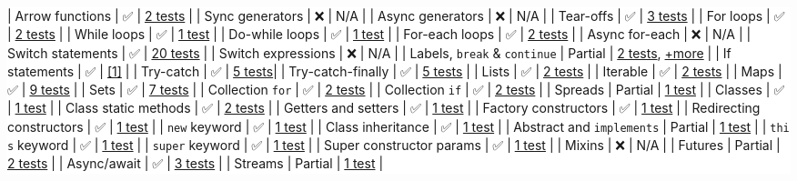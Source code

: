 | Arrow functions | ✅ | [2 tests](https://github.com/ethanblake4/dart_eval/blob/master/test/function_test.dart#L237) |
| Sync generators | ❌ | N/A |
| Async generators | ❌ | N/A |
| Tear-offs | ✅ | [3 tests](https://github.com/ethanblake4/dart_eval/blob/master/test/tearoff_test.dart#L12) |
| For loops | ✅ | [2 tests](https://github.com/ethanblake4/dart_eval/blob/master/test/loop_test.dart#L13) |
| While loops | ✅ | [1 test](https://github.com/ethanblake4/dart_eval/blob/master/test/loop_test.dart#L69) |
| Do-while loops | ✅ | [1 test](https://github.com/ethanblake4/dart_eval/blob/master/test/loop_test.dart#L86) |
| For-each loops | ✅ | [2 tests](https://github.com/ethanblake4/dart_eval/blob/master/test/loop_test.dart#L54) |
| Async for-each | ❌ | N/A |
| Switch statements | ✅ | [20 tests](https://github.com/ethanblake4/dart_eval/blob/master/test/switch_test.dart) |
| Switch expressions | ❌ | N/A |
| Labels, `break` & `continue` | Partial | [2 tests](https://github.com/ethanblake4/dart_eval/blob/master/test/loop_test.dart#L126), [+more](https://github.com/ethanblake4/dart_eval/blob/master/test/switch_test.dart) |
| If statements | ✅ | [[1]](https://github.com/ethanblake4/dart_eval/blob/master/test/loop_test.dart#L28) |
| Try-catch | ✅ | [5 tests](https://github.com/ethanblake4/dart_eval/blob/master/test/exception_test.dart#L13)|
| Try-catch-finally | ✅ | [5 tests](https://github.com/ethanblake4/dart_eval/blob/master/test/exception_test.dart#L132) |
| Lists | ✅ | [2 tests](https://github.com/ethanblake4/dart_eval/blob/master/test/collection_test.dart#L44) |
| Iterable | ✅ | [2 tests](https://github.com/ethanblake4/dart_eval/blob/master/test/collection_test.dart#L14) |
| Maps | ✅ | [9 tests](https://github.com/ethanblake4/dart_eval/blob/master/test/collection_test.dart#L202) |
| Sets | ✅ | [7 tests](https://github.com/ethanblake4/dart_eval/blob/master/test/set_test.dart) |
| Collection `for` | ✅ | [2 tests](https://github.com/ethanblake4/dart_eval/blob/master/test/collection_test.dart#L14) |
| Collection `if` | ✅ | [2 tests](https://github.com/ethanblake4/dart_eval/blob/master/test/collection_test.dart#L14) |
| Spreads | Partial | [1 test](https://github.com/ethanblake4/dart_eval/blob/master/test/collection_test.dart#L137) |
| Classes | ✅ | [1 test](https://github.com/ethanblake4/dart_eval/blob/master/test/class_test.dart) |
| Class static methods | ✅ | [2 tests](https://github.com/ethanblake4/dart_eval/blob/master/test/class_test.dart#L147) |
| Getters and setters | ✅ | [1 test](https://github.com/ethanblake4/dart_eval/blob/master/test/class_test.dart#L253) |
| Factory constructors | ✅ | [1 test](https://github.com/ethanblake4/dart_eval/blob/master/test/class_test.dart#L375) |
| Redirecting constructors | ✅ | [1 test](https://github.com/ethanblake4/dart_eval/blob/master/test/class_test.dart#L474) |
| `new` keyword | ✅ | [1 test](https://github.com/ethanblake4/dart_eval/blob/master/test/class_test.dart#L195) |
| Class inheritance | ✅ | [1 test](https://github.com/ethanblake4/dart_eval/blob/master/test/functional1_test.dart) |
| Abstract and `implements` | Partial | [1 test](https://github.com/ethanblake4/dart_eval/blob/master/test/packages/hlc_test.dart#L8) |
| `this` keyword | ✅ | [1 test](https://github.com/ethanblake4/dart_eval/blob/master/test/class_test.dart#L89) |
| `super` keyword | ✅ | [1 test](https://github.com/ethanblake4/dart_eval/blob/master/test/class_test.dart#L319) |
| Super constructor params | ✅ | [1 test](https://github.com/ethanblake4/dart_eval/blob/master/test/class_test.dart#L277) |
| Mixins | ❌ | N/A |
| Futures | Partial | [2 tests](https://github.com/ethanblake4/dart_eval/blob/master/test/async_test.dart#L69) |
| Async/await | ✅ | [3 tests](https://github.com/ethanblake4/dart_eval/blob/master/test/async_test.dart#L13) |
| Streams | Partial | [1 test](https://github.com/ethanblake4/dart_eval/blob/master/test/stdlib_test.dart#L172) |

[tracker]: https://github.com/ethanblake4/dart_eval/issues
[discussion]: https://github.com/ethanblake4/dart_eval/discussions